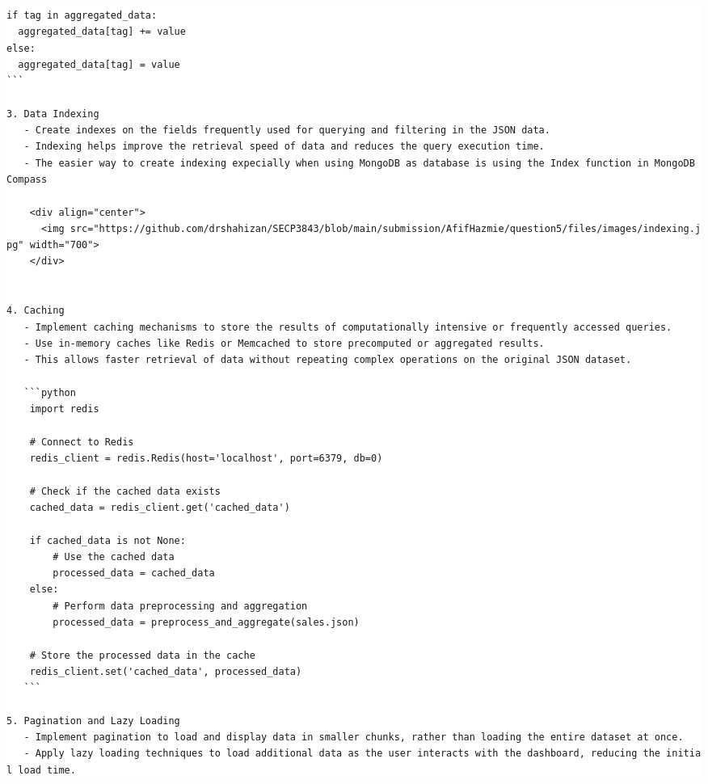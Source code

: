     if tag in aggregated_data:
      aggregated_data[tag] += value
    else:
      aggregated_data[tag] = value
    ```

    3. Data Indexing
       - Create indexes on the fields frequently used for querying and filtering in the JSON data.
       - Indexing helps improve the retrieval speed of data and reduces the query execution time.
       - The easier way to create indexing expecially when using MongoDB as database is using the Index function in MongoDB Compass
         
        <div align="center">
          <img src="https://github.com/drshahizan/SECP3843/blob/main/submission/AfifHazmie/question5/files/images/indexing.jpg" width="700">
        </div>
       

    4. Caching
       - Implement caching mechanisms to store the results of computationally intensive or frequently accessed queries.
       - Use in-memory caches like Redis or Memcached to store precomputed or aggregated results.
       - This allows faster retrieval of data without repeating complex operations on the original JSON dataset.

       ```python
        import redis
        
        # Connect to Redis
        redis_client = redis.Redis(host='localhost', port=6379, db=0)
        
        # Check if the cached data exists
        cached_data = redis_client.get('cached_data')
        
        if cached_data is not None:
            # Use the cached data
            processed_data = cached_data
        else:
            # Perform data preprocessing and aggregation
            processed_data = preprocess_and_aggregate(sales.json)

        # Store the processed data in the cache
        redis_client.set('cached_data', processed_data)
       ```

    5. Pagination and Lazy Loading
       - Implement pagination to load and display data in smaller chunks, rather than loading the entire dataset at once.
       - Apply lazy loading techniques to load additional data as the user interacts with the dashboard, reducing the initial load time.
         